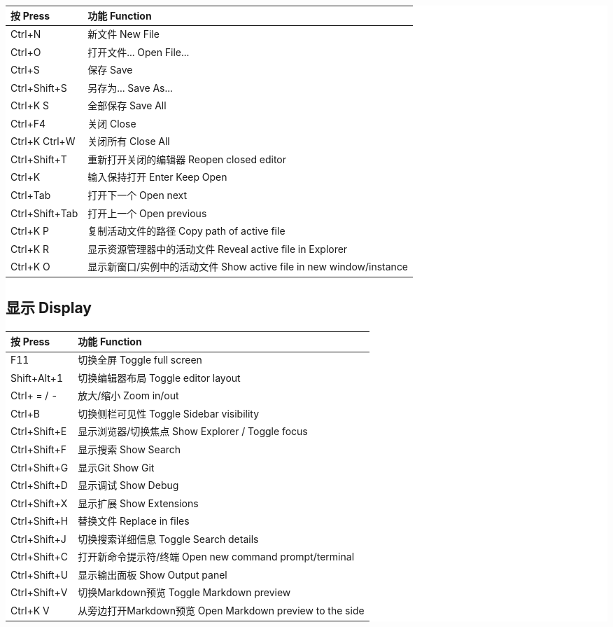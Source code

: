 | 按 Press       | 功能 Function                                                |
| :------------- | :----------------------------------------------------------- |
| Ctrl+N         | 新文件 New File                                              |
| Ctrl+O         | 打开文件... Open File...                                     |
| Ctrl+S         | 保存 Save                                                    |
| Ctrl+Shift+S   | 另存为... Save As...                                         |
| Ctrl+K S       | 全部保存 Save All                                            |
| Ctrl+F4        | 关闭 Close                                                   |
| Ctrl+K Ctrl+W  | 关闭所有 Close All                                           |
| Ctrl+Shift+T   | 重新打开关闭的编辑器 Reopen closed editor                    |
| Ctrl+K         | 输入保持打开 Enter Keep Open                                 |
| Ctrl+Tab       | 打开下一个 Open next                                         |
| Ctrl+Shift+Tab | 打开上一个 Open previous                                     |
| Ctrl+K P       | 复制活动文件的路径 Copy path of active file                  |
| Ctrl+K R       | 显示资源管理器中的活动文件 Reveal active file in Explorer    |
| Ctrl+K O       | 显示新窗口/实例中的活动文件 Show active file in new window/instance |

## 显示 Display

| 按 Press     | 功能 Function                                            |
| :----------- | :------------------------------------------------------- |
| F11          | 切换全屏 Toggle full screen                              |
| Shift+Alt+1  | 切换编辑器布局 Toggle editor layout                      |
| Ctrl+ = / -  | 放大/缩小 Zoom in/out                                    |
| Ctrl+B       | 切换侧栏可见性 Toggle Sidebar visibility                 |
| Ctrl+Shift+E | 显示浏览器/切换焦点 Show Explorer / Toggle focus         |
| Ctrl+Shift+F | 显示搜索 Show Search                                     |
| Ctrl+Shift+G | 显示Git Show Git                                         |
| Ctrl+Shift+D | 显示调试 Show Debug                                      |
| Ctrl+Shift+X | 显示扩展 Show Extensions                                 |
| Ctrl+Shift+H | 替换文件 Replace in files                                |
| Ctrl+Shift+J | 切换搜索详细信息 Toggle Search details                   |
| Ctrl+Shift+C | 打开新命令提示符/终端 Open new command prompt/terminal   |
| Ctrl+Shift+U | 显示输出面板 Show Output panel                           |
| Ctrl+Shift+V | 切换Markdown预览 Toggle Markdown preview                 |
| Ctrl+K V     | 从旁边打开Markdown预览 Open Markdown preview to the side |
